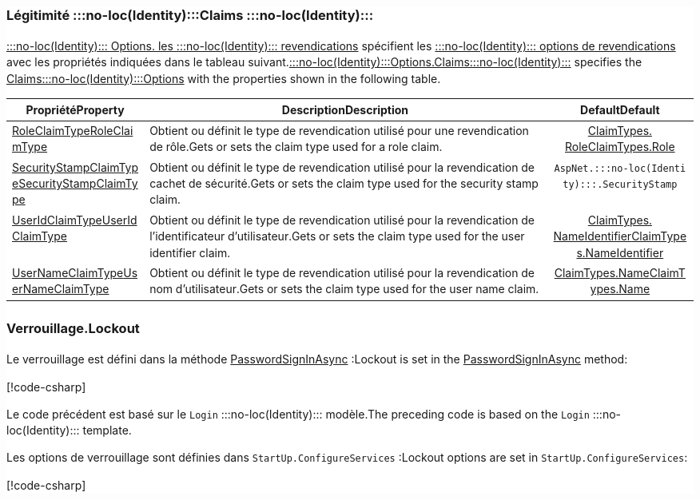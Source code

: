 ### <a name="claims-no-locidentity"></a><span data-ttu-id="b193b-109">Légitimité :::no-loc(Identity):::</span><span class="sxs-lookup"><span data-stu-id="b193b-109">Claims :::no-loc(Identity):::</span></span>

<span data-ttu-id="b193b-110">[ :::no-loc(Identity)::: Options. les :::no-loc(Identity)::: revendications](/dotnet/api/microsoft.aspnetcore.identity.identityoptions.claimsidentity) spécifient les [ :::no-loc(Identity)::: options de revendications](/dotnet/api/microsoft.aspnetcore.identity.claimsidentityoptions) avec les propriétés indiquées dans le tableau suivant.</span><span class="sxs-lookup"><span data-stu-id="b193b-110">[:::no-loc(Identity):::Options.Claims:::no-loc(Identity):::](/dotnet/api/microsoft.aspnetcore.identity.identityoptions.claimsidentity) specifies the [Claims:::no-loc(Identity):::Options](/dotnet/api/microsoft.aspnetcore.identity.claimsidentityoptions) with the properties shown in the following table.</span></span>

| <span data-ttu-id="b193b-111">Propriété</span><span class="sxs-lookup"><span data-stu-id="b193b-111">Property</span></span> | <span data-ttu-id="b193b-112">Description</span><span class="sxs-lookup"><span data-stu-id="b193b-112">Description</span></span> | <span data-ttu-id="b193b-113">Default</span><span class="sxs-lookup"><span data-stu-id="b193b-113">Default</span></span> |
| -------- | ----------- | :-----: |
| [<span data-ttu-id="b193b-114">RoleClaimType</span><span class="sxs-lookup"><span data-stu-id="b193b-114">RoleClaimType</span></span>](/dotnet/api/microsoft.aspnetcore.identity.claimsidentityoptions.roleclaimtype) | <span data-ttu-id="b193b-115">Obtient ou définit le type de revendication utilisé pour une revendication de rôle.</span><span class="sxs-lookup"><span data-stu-id="b193b-115">Gets or sets the claim type used for a role claim.</span></span> | [<span data-ttu-id="b193b-116">ClaimTypes. Role</span><span class="sxs-lookup"><span data-stu-id="b193b-116">ClaimTypes.Role</span></span>](/dotnet/api/system.security.claims.claimtypes.role) |
| [<span data-ttu-id="b193b-117">SecurityStampClaimType</span><span class="sxs-lookup"><span data-stu-id="b193b-117">SecurityStampClaimType</span></span>](/dotnet/api/microsoft.aspnetcore.identity.claimsidentityoptions.securitystampclaimtype) | <span data-ttu-id="b193b-118">Obtient ou définit le type de revendication utilisé pour la revendication de cachet de sécurité.</span><span class="sxs-lookup"><span data-stu-id="b193b-118">Gets or sets the claim type used for the security stamp claim.</span></span> | `AspNet.:::no-loc(Identity):::.SecurityStamp` |
| [<span data-ttu-id="b193b-119">UserIdClaimType</span><span class="sxs-lookup"><span data-stu-id="b193b-119">UserIdClaimType</span></span>](/dotnet/api/microsoft.aspnetcore.identity.claimsidentityoptions.useridclaimtype) | <span data-ttu-id="b193b-120">Obtient ou définit le type de revendication utilisé pour la revendication de l’identificateur d’utilisateur.</span><span class="sxs-lookup"><span data-stu-id="b193b-120">Gets or sets the claim type used for the user identifier claim.</span></span> | [<span data-ttu-id="b193b-121">ClaimTypes. NameIdentifier</span><span class="sxs-lookup"><span data-stu-id="b193b-121">ClaimTypes.NameIdentifier</span></span>](/dotnet/api/system.security.claims.claimtypes.nameidentifier) |
| [<span data-ttu-id="b193b-122">UserNameClaimType</span><span class="sxs-lookup"><span data-stu-id="b193b-122">UserNameClaimType</span></span>](/dotnet/api/microsoft.aspnetcore.identity.claimsidentityoptions.usernameclaimtype) | <span data-ttu-id="b193b-123">Obtient ou définit le type de revendication utilisé pour la revendication de nom d’utilisateur.</span><span class="sxs-lookup"><span data-stu-id="b193b-123">Gets or sets the claim type used for the user name claim.</span></span> | [<span data-ttu-id="b193b-124">ClaimTypes.Name</span><span class="sxs-lookup"><span data-stu-id="b193b-124">ClaimTypes.Name</span></span>](/dotnet/api/system.security.claims.claimtypes.name) |

### <a name="lockout"></a><span data-ttu-id="b193b-125">Verrouillage.</span><span class="sxs-lookup"><span data-stu-id="b193b-125">Lockout</span></span>

<span data-ttu-id="b193b-126">Le verrouillage est défini dans la méthode [PasswordSignInAsync](/dotnet/api/microsoft.aspnetcore.identity.signinmanager-1.passwordsigninasync#Microsoft_AspNetCore_:::no-loc(Identity):::_SignInManager_1_PasswordSignInAsync_System_String_System_String_System_Boolean_System_Boolean_) :</span><span class="sxs-lookup"><span data-stu-id="b193b-126">Lockout is set in the [PasswordSignInAsync](/dotnet/api/microsoft.aspnetcore.identity.signinmanager-1.passwordsigninasync#Microsoft_AspNetCore_:::no-loc(Identity):::_SignInManager_1_PasswordSignInAsync_System_String_System_String_System_Boolean_System_Boolean_) method:</span></span>

[!code-csharp[](identity-configuration/sample/Areas/:::no-loc(Identity):::/Pages/Account/Login.cshtml.cs?name=snippet&highlight=9)]

<span data-ttu-id="b193b-127">Le code précédent est basé sur le `Login` :::no-loc(Identity)::: modèle.</span><span class="sxs-lookup"><span data-stu-id="b193b-127">The preceding code is based on the `Login` :::no-loc(Identity)::: template.</span></span> 

<span data-ttu-id="b193b-128">Les options de verrouillage sont définies dans `StartUp.ConfigureServices` :</span><span class="sxs-lookup"><span data-stu-id="b193b-128">Lockout options are set in `StartUp.ConfigureServices`:</span></span>

[!code-csharp[](identity-configuration/sample/Startup.cs?name=snippet_lock)]
